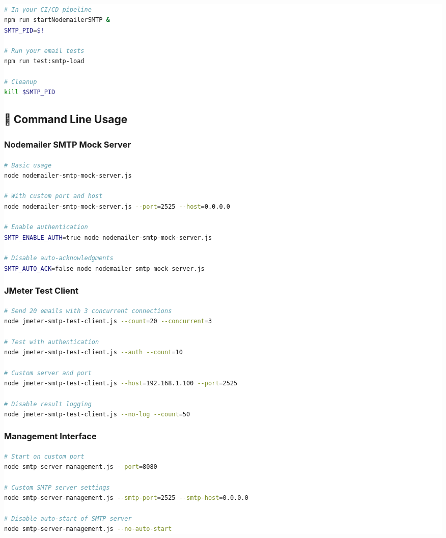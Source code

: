 ```bash
# In your CI/CD pipeline
npm run startNodemailerSMTP &
SMTP_PID=$!

# Run your email tests
npm run test:smtp-load

# Cleanup
kill $SMTP_PID
```

## 🔧 Command Line Usage

### Nodemailer SMTP Mock Server

```bash
# Basic usage
node nodemailer-smtp-mock-server.js

# With custom port and host
node nodemailer-smtp-mock-server.js --port=2525 --host=0.0.0.0

# Enable authentication
SMTP_ENABLE_AUTH=true node nodemailer-smtp-mock-server.js

# Disable auto-acknowledgments
SMTP_AUTO_ACK=false node nodemailer-smtp-mock-server.js
```

### JMeter Test Client

```bash
# Send 20 emails with 3 concurrent connections
node jmeter-smtp-test-client.js --count=20 --concurrent=3

# Test with authentication
node jmeter-smtp-test-client.js --auth --count=10

# Custom server and port
node jmeter-smtp-test-client.js --host=192.168.1.100 --port=2525

# Disable result logging
node jmeter-smtp-test-client.js --no-log --count=50
```

### Management Interface

```bash
# Start on custom port
node smtp-server-management.js --port=8080

# Custom SMTP server settings
node smtp-server-management.js --smtp-port=2525 --smtp-host=0.0.0.0

# Disable auto-start of SMTP server
node smtp-server-management.js --no-auto-start
```
